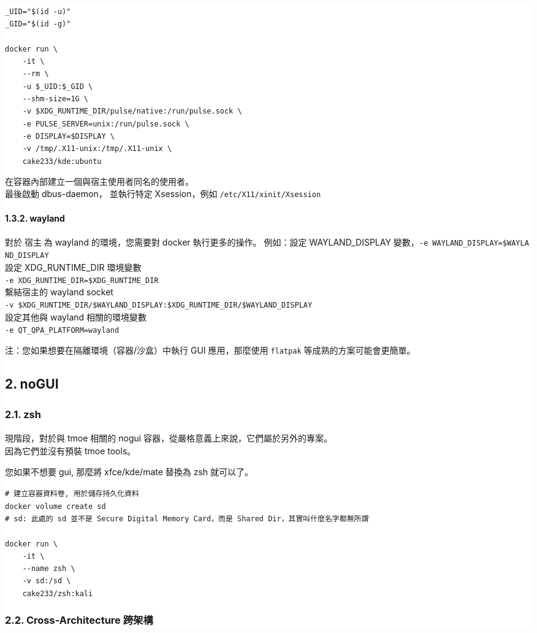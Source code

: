 ```sh,editable
_UID="$(id -u)"
_GID="$(id -g)"

docker run \
    -it \
    --rm \
    -u $_UID:$_GID \
    --shm-size=1G \
    -v $XDG_RUNTIME_DIR/pulse/native:/run/pulse.sock \
    -e PULSE_SERVER=unix:/run/pulse.sock \
    -e DISPLAY=$DISPLAY \
    -v /tmp/.X11-unix:/tmp/.X11-unix \
    cake233/kde:ubuntu
```

在容器內部建立一個與宿主使用者同名的使用者。  
最後啟動 dbus-daemon， 並執行特定 Xsession，例如 `/etc/X11/xinit/Xsession`

#### 1.3.2. wayland

對於 宿主 為 wayland 的環境，您需要對 docker 執行更多的操作。
例如：設定 WAYLAND_DISPLAY 變數，`-e WAYLAND_DISPLAY=$WAYLAND_DISPLAY`  
設定 XDG_RUNTIME_DIR 環境變數  
`-e XDG_RUNTIME_DIR=$XDG_RUNTIME_DIR`  
繫結宿主的 wayland socket  
`-v $XDG_RUNTIME_DIR/$WAYLAND_DISPLAY:$XDG_RUNTIME_DIR/$WAYLAND_DISPLAY`  
設定其他與 wayland 相關的環境變數  
`-e QT_QPA_PLATFORM=wayland`

注：您如果想要在隔離環境（容器/沙盒）中執行 GUI 應用，那麼使用 `flatpak` 等成熟的方案可能會更簡單。

## 2. noGUI

### 2.1. zsh

現階段，對於與 tmoe 相關的 nogui 容器，從嚴格意義上來說，它們屬於另外的專案。  
因為它們並沒有預裝 tmoe tools。

您如果不想要 gui, 那麼將 xfce/kde/mate 替換為 zsh 就可以了。

```sh,editable
# 建立容器資料卷, 用於儲存持久化資料
docker volume create sd
# sd: 此處的 sd 並不是 Secure Digital Memory Card，而是 Shared Dir，其實叫什麼名字都無所謂

docker run \
    -it \
    --name zsh \
    -v sd:/sd \
    cake233/zsh:kali
```

### 2.2. Cross-Architecture 跨架構
